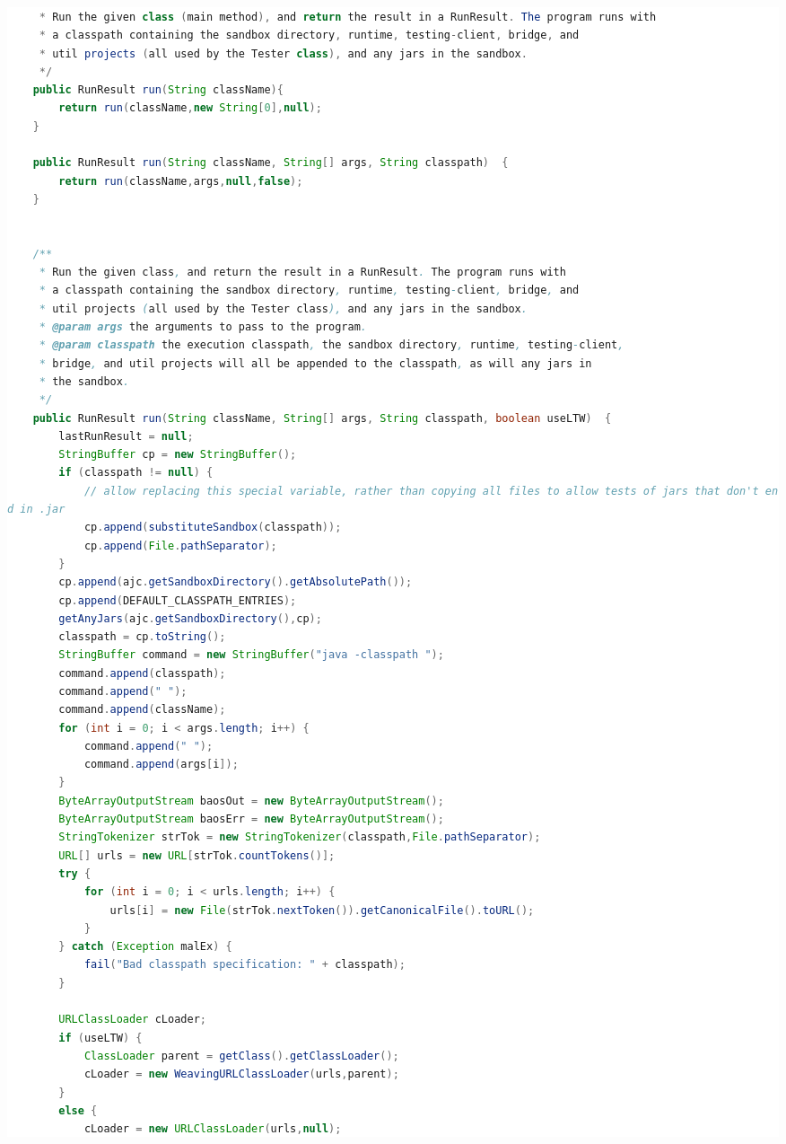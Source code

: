 ```java
	 * Run the given class (main method), and return the result in a RunResult. The program runs with
	 * a classpath containing the sandbox directory, runtime, testing-client, bridge, and
	 * util projects (all used by the Tester class), and any jars in the sandbox.
	 */
	public RunResult run(String className){
		return run(className,new String[0],null);
	}

	public RunResult run(String className, String[] args, String classpath)  {
		return run(className,args,null,false);
	}

	
	/**
	 * Run the given class, and return the result in a RunResult. The program runs with
	 * a classpath containing the sandbox directory, runtime, testing-client, bridge, and
	 * util projects (all used by the Tester class), and any jars in the sandbox.
	 * @param args the arguments to pass to the program.
	 * @param classpath the execution classpath, the sandbox directory, runtime, testing-client,
	 * bridge, and util projects will all be appended to the classpath, as will any jars in
	 * the sandbox.
	 */
	public RunResult run(String className, String[] args, String classpath, boolean useLTW)  {
		lastRunResult = null;
		StringBuffer cp = new StringBuffer();
		if (classpath != null) {
			// allow replacing this special variable, rather than copying all files to allow tests of jars that don't end in .jar
			cp.append(substituteSandbox(classpath));
			cp.append(File.pathSeparator);
		}
		cp.append(ajc.getSandboxDirectory().getAbsolutePath());
		cp.append(DEFAULT_CLASSPATH_ENTRIES);
		getAnyJars(ajc.getSandboxDirectory(),cp);
		classpath = cp.toString();
		StringBuffer command = new StringBuffer("java -classpath ");
		command.append(classpath);
		command.append(" ");
		command.append(className);
		for (int i = 0; i < args.length; i++) {
			command.append(" ");
			command.append(args[i]);
		}
		ByteArrayOutputStream baosOut = new ByteArrayOutputStream();
		ByteArrayOutputStream baosErr = new ByteArrayOutputStream();
		StringTokenizer strTok = new StringTokenizer(classpath,File.pathSeparator);
		URL[] urls = new URL[strTok.countTokens()];
		try {
			for (int i = 0; i < urls.length; i++) {
				urls[i] = new File(strTok.nextToken()).getCanonicalFile().toURL();
			}
		} catch (Exception malEx) {
			fail("Bad classpath specification: " + classpath);
		}
		
		URLClassLoader cLoader;
		if (useLTW) {
			ClassLoader parent = getClass().getClassLoader();
			cLoader = new WeavingURLClassLoader(urls,parent);
		}
		else {
			cLoader = new URLClassLoader(urls,null);
```